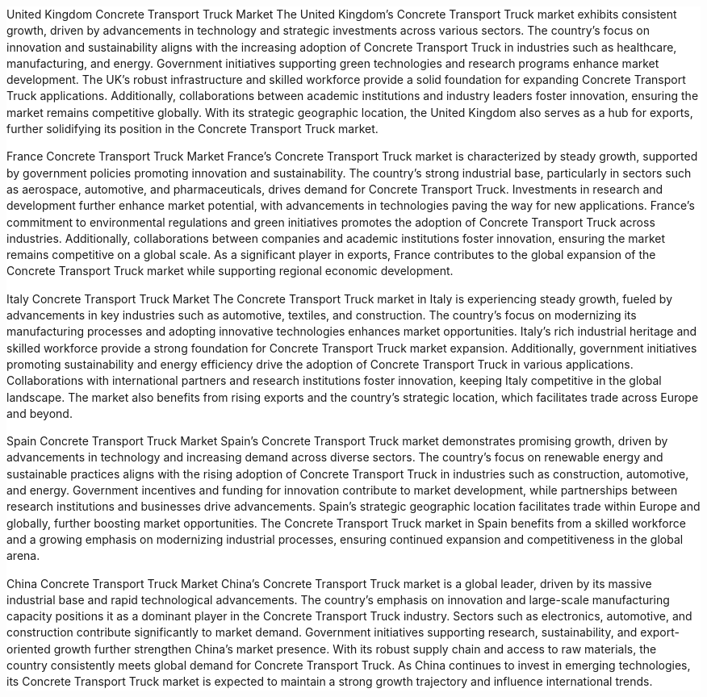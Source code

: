 United Kingdom Concrete Transport Truck Market
The United Kingdom’s Concrete Transport Truck market exhibits consistent growth, driven by advancements in technology and strategic investments across various sectors. The country’s focus on innovation and sustainability aligns with the increasing adoption of Concrete Transport Truck in industries such as healthcare, manufacturing, and energy. Government initiatives supporting green technologies and research programs enhance market development. The UK’s robust infrastructure and skilled workforce provide a solid foundation for expanding Concrete Transport Truck applications. Additionally, collaborations between academic institutions and industry leaders foster innovation, ensuring the market remains competitive globally. With its strategic geographic location, the United Kingdom also serves as a hub for exports, further solidifying its position in the Concrete Transport Truck market.

France Concrete Transport Truck Market
France’s Concrete Transport Truck market is characterized by steady growth, supported by government policies promoting innovation and sustainability. The country’s strong industrial base, particularly in sectors such as aerospace, automotive, and pharmaceuticals, drives demand for Concrete Transport Truck. Investments in research and development further enhance market potential, with advancements in technologies paving the way for new applications. France’s commitment to environmental regulations and green initiatives promotes the adoption of Concrete Transport Truck across industries. Additionally, collaborations between companies and academic institutions foster innovation, ensuring the market remains competitive on a global scale. As a significant player in exports, France contributes to the global expansion of the Concrete Transport Truck market while supporting regional economic development.

Italy Concrete Transport Truck Market
The Concrete Transport Truck market in Italy is experiencing steady growth, fueled by advancements in key industries such as automotive, textiles, and construction. The country’s focus on modernizing its manufacturing processes and adopting innovative technologies enhances market opportunities. Italy’s rich industrial heritage and skilled workforce provide a strong foundation for Concrete Transport Truck market expansion. Additionally, government initiatives promoting sustainability and energy efficiency drive the adoption of Concrete Transport Truck in various applications. Collaborations with international partners and research institutions foster innovation, keeping Italy competitive in the global landscape. The market also benefits from rising exports and the country’s strategic location, which facilitates trade across Europe and beyond.

Spain Concrete Transport Truck Market
Spain’s Concrete Transport Truck market demonstrates promising growth, driven by advancements in technology and increasing demand across diverse sectors. The country’s focus on renewable energy and sustainable practices aligns with the rising adoption of Concrete Transport Truck in industries such as construction, automotive, and energy. Government incentives and funding for innovation contribute to market development, while partnerships between research institutions and businesses drive advancements. Spain’s strategic geographic location facilitates trade within Europe and globally, further boosting market opportunities. The Concrete Transport Truck market in Spain benefits from a skilled workforce and a growing emphasis on modernizing industrial processes, ensuring continued expansion and competitiveness in the global arena.

China Concrete Transport Truck Market
China’s Concrete Transport Truck market is a global leader, driven by its massive industrial base and rapid technological advancements. The country’s emphasis on innovation and large-scale manufacturing capacity positions it as a dominant player in the Concrete Transport Truck industry. Sectors such as electronics, automotive, and construction contribute significantly to market demand. Government initiatives supporting research, sustainability, and export-oriented growth further strengthen China’s market presence. With its robust supply chain and access to raw materials, the country consistently meets global demand for Concrete Transport Truck. As China continues to invest in emerging technologies, its Concrete Transport Truck market is expected to maintain a strong growth trajectory and influence international trends.
